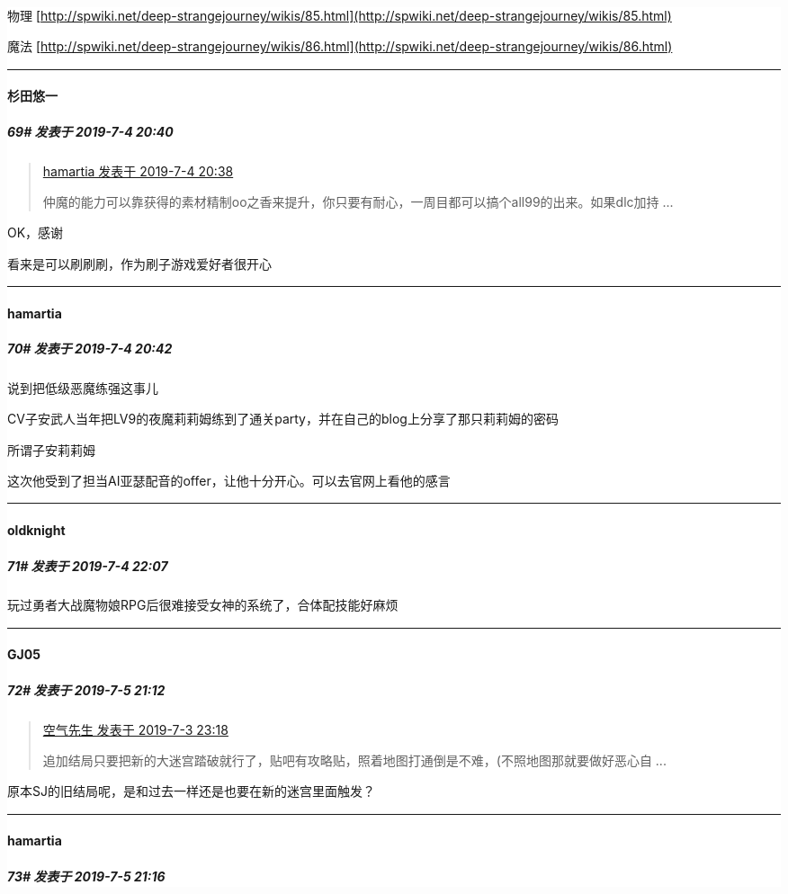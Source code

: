 物理
[http://spwiki.net/deep-strangejourney/wikis/85.html](http://spwiki.net/deep-strangejourney/wikis/85.html)

魔法
[http://spwiki.net/deep-strangejourney/wikis/86.html](http://spwiki.net/deep-strangejourney/wikis/86.html)

*****

####  杉田悠一  
##### 69#       发表于 2019-7-4 20:40

<blockquote><a href="httphttps://bbs.saraba1st.com/2b/forum.php?mod=redirect&amp;goto=findpost&amp;pid=44387820&amp;ptid=1843615" target="_blank">hamartia 发表于 2019-7-4 20:38</a>

仲魔的能力可以靠获得的素材精制oo之香来提升，你只要有耐心，一周目都可以搞个all99的出来。如果dlc加持 ...</blockquote>
OK，感谢

看来是可以刷刷刷，作为刷子游戏爱好者很开心

*****

####  hamartia  
##### 70#       发表于 2019-7-4 20:42

说到把低级恶魔练强这事儿

CV子安武人当年把LV9的夜魔莉莉姆练到了通关party，并在自己的blog上分享了那只莉莉姆的密码

所谓子安莉莉姆

这次他受到了担当AI亚瑟配音的offer，让他十分开心。可以去官网上看他的感言

*****

####  oldknight  
##### 71#       发表于 2019-7-4 22:07

玩过勇者大战魔物娘RPG后很难接受女神的系统了，合体配技能好麻烦

*****

####  GJ05  
##### 72#       发表于 2019-7-5 21:12

<blockquote><a href="httphttps://bbs.saraba1st.com/2b/forum.php?mod=redirect&amp;goto=findpost&amp;pid=44376212&amp;ptid=1843615" target="_blank">空气先生 发表于 2019-7-3 23:18</a>

追加结局只要把新的大迷宫踏破就行了，贴吧有攻略贴，照着地图打通倒是不难，(不照地图那就要做好恶心自 ...</blockquote>
原本SJ的旧结局呢，是和过去一样还是也要在新的迷宫里面触发？

*****

####  hamartia  
##### 73#       发表于 2019-7-5 21:16
